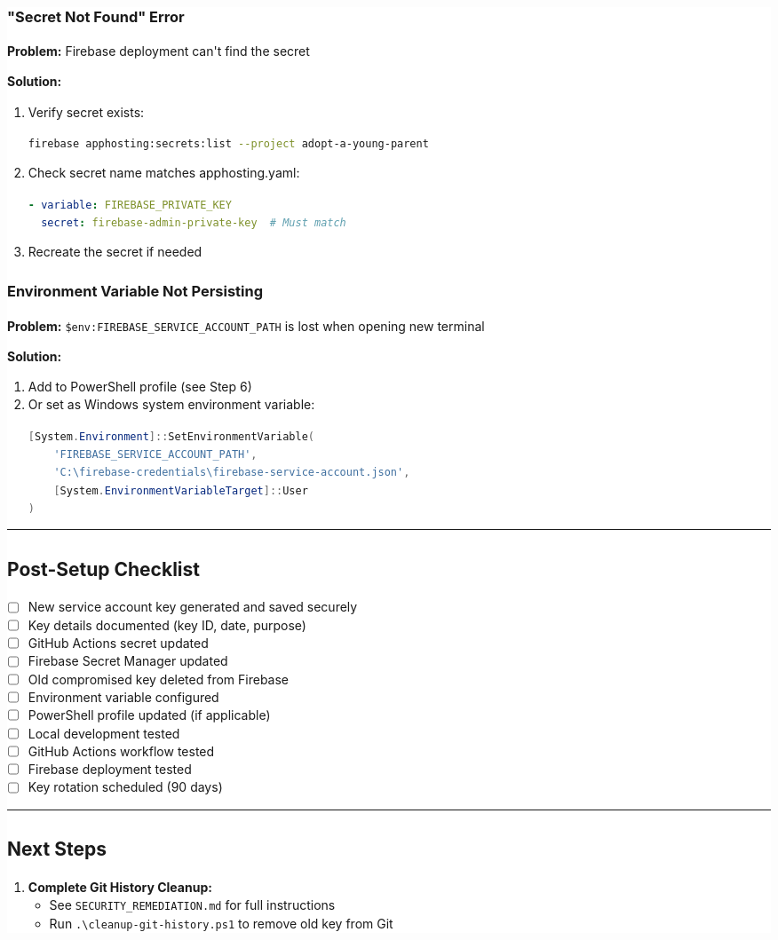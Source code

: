 ### "Secret Not Found" Error

**Problem:** Firebase deployment can't find the secret

**Solution:**
1. Verify secret exists:
   ```bash
   firebase apphosting:secrets:list --project adopt-a-young-parent
   ```

2. Check secret name matches apphosting.yaml:
   ```yaml
   - variable: FIREBASE_PRIVATE_KEY
     secret: firebase-admin-private-key  # Must match
   ```

3. Recreate the secret if needed

### Environment Variable Not Persisting

**Problem:** `$env:FIREBASE_SERVICE_ACCOUNT_PATH` is lost when opening new terminal

**Solution:**
1. Add to PowerShell profile (see Step 6)
2. Or set as Windows system environment variable:
   ```powershell
   [System.Environment]::SetEnvironmentVariable(
       'FIREBASE_SERVICE_ACCOUNT_PATH',
       'C:\firebase-credentials\firebase-service-account.json',
       [System.EnvironmentVariableTarget]::User
   )
   ```

---

## Post-Setup Checklist

- [ ] New service account key generated and saved securely
- [ ] Key details documented (key ID, date, purpose)
- [ ] GitHub Actions secret updated
- [ ] Firebase Secret Manager updated
- [ ] Old compromised key deleted from Firebase
- [ ] Environment variable configured
- [ ] PowerShell profile updated (if applicable)
- [ ] Local development tested
- [ ] GitHub Actions workflow tested
- [ ] Firebase deployment tested
- [ ] Key rotation scheduled (90 days)

---

## Next Steps

1. **Complete Git History Cleanup:**
   - See `SECURITY_REMEDIATION.md` for full instructions
   - Run `.\cleanup-git-history.ps1` to remove old key from Git
